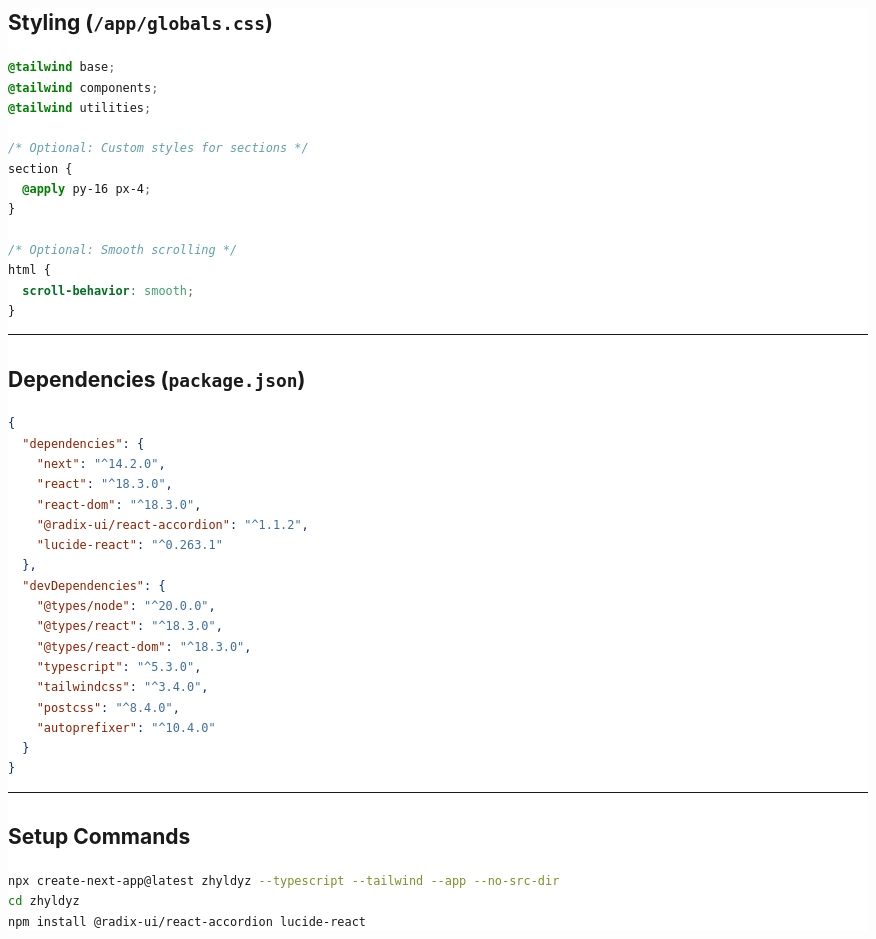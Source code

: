 
## Styling (`/app/globals.css`)

```css
@tailwind base;
@tailwind components;
@tailwind utilities;

/* Optional: Custom styles for sections */
section {
  @apply py-16 px-4;
}

/* Optional: Smooth scrolling */
html {
  scroll-behavior: smooth;
}
```

---

## Dependencies (`package.json`)

```json
{
  "dependencies": {
    "next": "^14.2.0",
    "react": "^18.3.0",
    "react-dom": "^18.3.0",
    "@radix-ui/react-accordion": "^1.1.2",
    "lucide-react": "^0.263.1"
  },
  "devDependencies": {
    "@types/node": "^20.0.0",
    "@types/react": "^18.3.0",
    "@types/react-dom": "^18.3.0",
    "typescript": "^5.3.0",
    "tailwindcss": "^3.4.0",
    "postcss": "^8.4.0",
    "autoprefixer": "^10.4.0"
  }
}
```

---

## Setup Commands

```bash
npx create-next-app@latest zhyldyz --typescript --tailwind --app --no-src-dir
cd zhyldyz
npm install @radix-ui/react-accordion lucide-react
```
